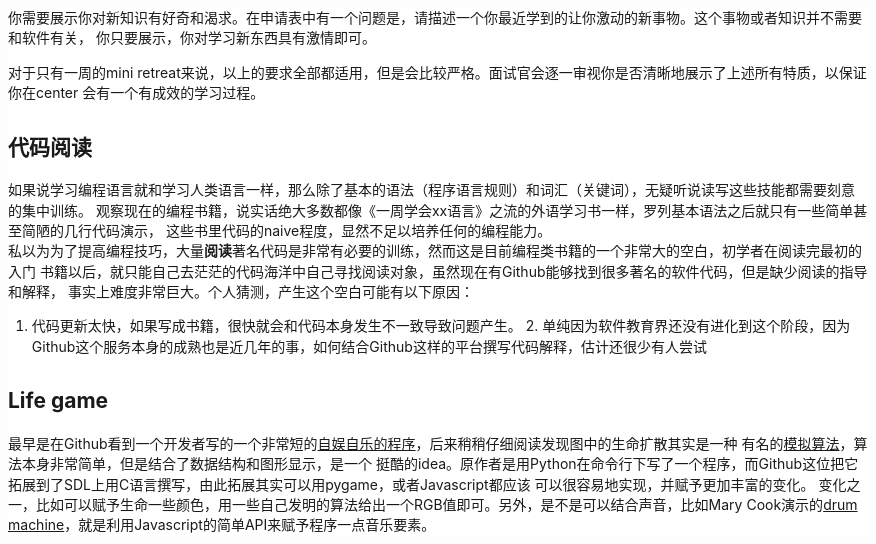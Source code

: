 你需要展示你对新知识有好奇和渴求。在申请表中有一个问题是，请描述一个你最近学到的让你激动的新事物。这个事物或者知识并不需要和软件有关， 你只要展示，你对学习新东西具有激情即可。

对于只有一周的mini retreat来说，以上的要求全部都适用，但是会比较严格。面试官会逐一审视你是否清晰地展示了上述所有特质，以保证你在center 会有一个有成效的学习过程。

## 代码阅读

如果说学习编程语言就和学习人类语言一样，那么除了基本的语法（程序语言规则）和词汇（关键词），无疑听说读写这些技能都需要刻意的集中训练。 观察现在的编程书籍，说实话绝大多数都像《一周学会xx语言》之流的外语学习书一样，罗列基本语法之后就只有一些简单甚至简陋的几行代码演示， 这些书里代码的naive程度，显然不足以培养任何的编程能力。  
私以为为了提高编程技巧，大量**阅读**著名代码是非常有必要的训练，然而这是目前编程类书籍的一个非常大的空白，初学者在阅读完最初的入门 书籍以后，就只能自己去茫茫的代码海洋中自己寻找阅读对象，虽然现在有Github能够找到很多著名的软件代码，但是缺少阅读的指导和解释， 事实上难度非常巨大。个人猜测，产生这个空白可能有以下原因：  
1. 代码更新太快，如果写成书籍，很快就会和代码本身发生不一致导致问题产生。 2. 单纯因为软件教育界还没有进化到这个阶段，因为Github这个服务本身的成熟也是近几年的事，如何结合Github这样的平台撰写代码解释，估计还很少有人尝试

## Life game

最早是在Github看到一个开发者写的一个非常短的[自娱自乐的程序](https://github.com/tfcat/Life)，后来稍稍仔细阅读发现图中的生命扩散其实是一种 有名的[模拟算法](https://robertheaton.com/2018/07/20/project-2-game-of-life/)，算法本身非常简单，但是结合了数据结构和图形显示，是一个 挺酷的idea。原作者是用Python在命令行下写了一个程序，而Github这位把它拓展到了SDL上用C语言撰写，由此拓展其实可以用pygame，或者Javascript都应该 可以很容易地实现，并赋予更加丰富的变化。 变化之一，比如可以赋予生命一些颜色，用一些自己发明的算法给出一个RGB值即可。另外，是不是可以结合声音，比如Mary Cook演示的[drum machine](http://drum-machine.maryrosecook.com/)，就是利用Javascript的简单API来赋予程序一点音乐要素。

